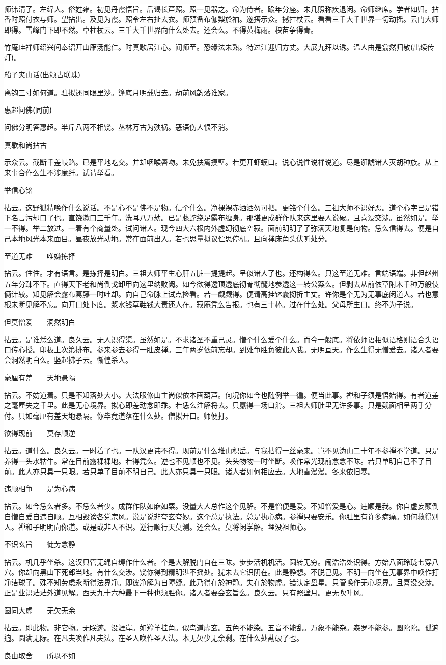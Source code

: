 师讳清了。左绵人。俗姓雍。初见丹霞悟旨。后谒长芦照。照一见器之。命为侍者。踰年分座。未几照称疾退闲。命师继席。学者如归。拈香时照付衣与师。望拈出。及见为霞。照令左右扯去衣。师预备布伽梨於袖。遂搭示众。撼拄杖云。看看三千大千世界一切动摇。云门大师即得。雪峰门下即不然。卓柱杖云。三千大千世界向什么处去。还会么。不得黄梅雨。秧苗争得青。  

竹庵珪禅师绍兴间奉诏开山雁汤能仁。时真歇居江心。闻师至。恐缘法未熟。特过江迎归方丈。大展九拜以诱。温人由是翕然归敬(出续传灯)。  

船子夹山话(出颂古联珠)  

离钩三寸如何道。驻拟还同眼里沙。篷底月明载归去。劫前风韵落谁家。  

惠超问佛(同前)  

问佛分明答惠超。半斤八两不相饶。丛林万古为殃祸。恶语伤人恨不消。  

真歇和尚拈古  

示众云。截断千差岐路。已是平地吃交。并却咽喉唇吻。未免扶篱摸壁。若更开虾蟆口。说心说性说禅说道。尽是诳諕诸人灭胡种族。从上来事合作么生不涉廉纤。试请举看。  

举信心铭  

拈云。这野狐精唤作什么说话。不是心不是佛不是物。信个什么。净裸裸赤洒洒勿可把。更铭个什么。三祖大师不识好恶。道个心字已是错下名言污却口了也。直饶漱口三千年。洗耳八万劫。已是藤蛇绕足露布缠身。那堪更成群作队来这里要人说破。且喜没交涉。虽然如是。举一不得。举二放过。一着有个商量处。试问诸人。现今四大六根内外虚幻彻底空寂。面前明明了了弥满天地复是何物。恁么信得去。便是自己本地风光本来面目。昼夜放光动地。常在面前出入。若也思量拟议伫思停机。且向禅床角头伏听处分。  

至道无难　　唯嫌拣择  

拈云。住住。才有语言。是拣择是明白。三祖大师平生心肝五脏一提提起。呈似诸人了也。还构得么。只这至道无难。言端语端。非但赵州五年分疎不下。直得天下老和尚倒戈卸甲向这里纳败阙。如今欲得透顶透底彻骨彻髓地参透这一转公案么。但剥去从前依草附木千种万般伎俩计较。知见解会露布葛藤一时吐却。向自己命脉上试点捡看。若一觑觑得。便请高挂钵囊抝折主丈。许你是个无为无事底闲道人。若也意根未断见解不忘。向开口处卜度。浆水钱草鞋钱大责还人在。寂庵凭么告报。也有三十棒。过在什么处。父母所生口。终不为子说。  

但莫憎爱　　洞然明白  

拈云。是谁恁么道。良久云。无人识得渠。虽然如是。不求诸圣不重己灵。憎个什么爱个什么。而今一般底。将依师语相似语格则语合头语口传心授。印板上次第排布。参来参去参得一肚皮禅。三年两岁依前忘却。到处争胜负彼此人我。无明亘天。作么生得无憎爱去。诸人者要会洞然明白么。竖起拂子云。惭惶杀人。  

毫厘有差　　天地悬隔  

拈云。不妨道着。只是不知落处大小。大法眼修山主尚似依本画葫芦。何况你如今也随例举一徧。便当此事。禅和子须是悟始得。有者道差之毫厘失之千里。此是无心境界。拟心即差动念即乖。若恁么注解将去。只羸得一场口滑。三祖大师肚里无许多事。只是觌面相呈两手分付。只如毫厘有差天地悬隔。你毕竟道落在什么处。僧拟开口。师便打。  

欲得现前　　莫存顺逆  

拈云。道什么。良久云。一时着了也。一队汉更讳不得。现前是什么堆山积岳。与我拈得一丝毫来。岂不见沩山二十年不参禅不学道。只是养得一头水牯牛。常在目前露裸裸地。若得凭么。逆也不见顺也不见。头头物物一时坐断。唤作常光现前念念不昧。若只单明自己不了目前。此人亦只具一只眼。若只单了目前不明自己。此人亦只具一只眼。诸人者如何相应去。大地雪漫漫。冬来依旧寒。  

违顺相争　　是为心病  

拈云。如今恁么者多。不恁么者少。成群作队如麻如粟。没量大人总作这个见解。不是憎便是爱。不知憎爱是心。违顺是我。你自虚妄颠倒自憎自爱自违自顺。互相毁谤各党宗风。说是说非夸玄夸妙。这个总是执法。总是执心病。参禅只要安乐。你肚里有许多病痛。如何救得别人。禅和子明明向你道。或是或非人不识。逆行顺行天莫测。还会么。莫将闲学解。埋没祖师心。  

不识玄旨　　徒劳念静  

拈云。机几乎坐杀。这汉只管无绳自缚作什么者。个是大解脱门自在三昧。步步活机机活。圆转无穷。闹浩浩处识得。方始八面玲珑七穿八穴。你却向黑山下死郎当地。有什么交涉。饶你得到精明湛不摇处。犹未去它识阴在。此是静想。不脱己见。不明一向坐在无事界中唤作打净洁球子。殊不知劳虑永断得法界净。即彼净解为自障疑。此乃得在於神静。失在於物虚。错认定盘星。只管唤作无心境界。且喜没交涉。正是业识茫茫外道见解。西天九十六种最下一种也须胜你。诸人者要会玄旨么。良久云。只有照壁月。更无吹叶风。  

圆同大虚　　无欠无余  

拈云。即此物。非它物。无眹迹。没涯岸。如羚羊挂角。似鸟道虚玄。五色不能染。五音不能乱。万象不能杂。森罗不能参。圆陀陀。孤逈逈。圆满无际。在凡夫唤作凡夫法。在圣人唤作圣人法。本无欠少无余剩。在什么处勘破了也。  

良由取舍　　所以不如  

